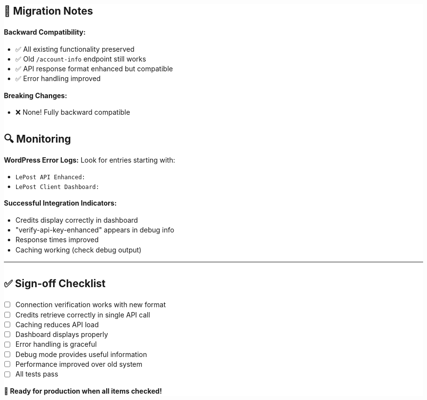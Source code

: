 ## 🎯 **Migration Notes**

**Backward Compatibility:**
- ✅ All existing functionality preserved
- ✅ Old `/account-info` endpoint still works
- ✅ API response format enhanced but compatible
- ✅ Error handling improved

**Breaking Changes:**
- ❌ None! Fully backward compatible

## 🔍 **Monitoring**

**WordPress Error Logs:**
Look for entries starting with:
- `LePost API Enhanced:`
- `LePost Client Dashboard:`

**Successful Integration Indicators:**
- Credits display correctly in dashboard
- "verify-api-key-enhanced" appears in debug info
- Response times improved
- Caching working (check debug output)

---

## ✅ **Sign-off Checklist**

- [ ] Connection verification works with new format
- [ ] Credits retrieve correctly in single API call
- [ ] Caching reduces API load
- [ ] Dashboard displays properly
- [ ] Error handling is graceful
- [ ] Debug mode provides useful information
- [ ] Performance improved over old system
- [ ] All tests pass

**🎉 Ready for production when all items checked!** 